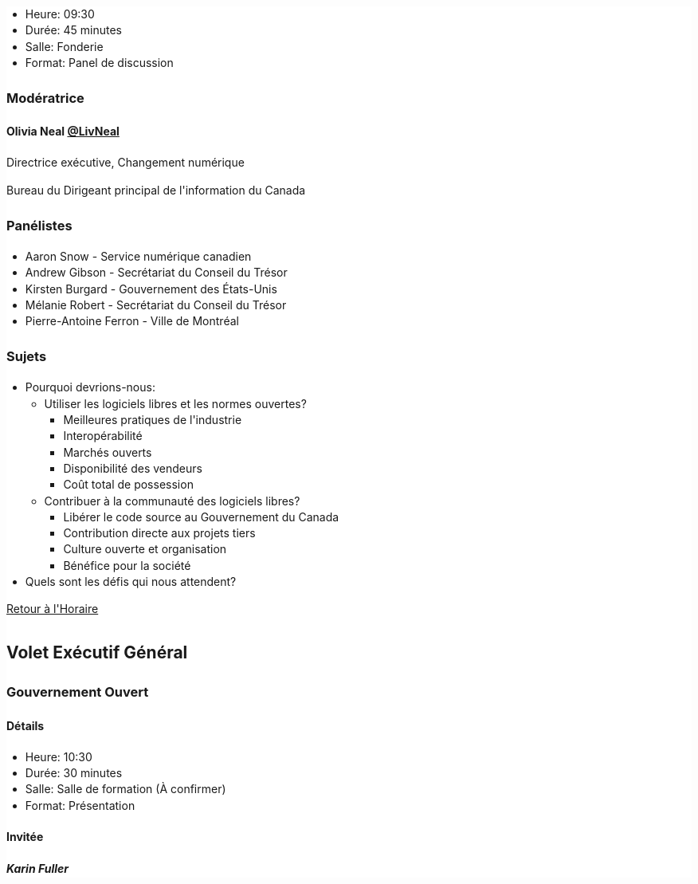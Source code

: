 - Heure: 09:30
- Durée: 45 minutes
- Salle: Fonderie
- Format: Panel de discussion

### Modératrice

#### Olivia Neal [@LivNeal](https://twitter.com/livneal)

Directrice exécutive, Changement numérique

Bureau du Dirigeant principal de l'information du Canada

### Panélistes

- Aaron Snow - Service numérique canadien
- Andrew Gibson - Secrétariat du Conseil du Trésor
- Kirsten Burgard - Gouvernement des États-Unis
- Mélanie Robert - Secrétariat du Conseil du Trésor
- Pierre-Antoine Ferron - Ville de Montréal

### Sujets

- Pourquoi devrions-nous:
  - Utiliser les logiciels libres et les normes ouvertes?
    - Meilleures pratiques de l'industrie
    - Interopérabilité
    - Marchés ouverts
    - Disponibilité des vendeurs
    - Coût total de possession
  - Contribuer à la communauté des logiciels libres?
    - Libérer le code source au Gouvernement du Canada
    - Contribution directe aux projets tiers
    - Culture ouverte et organisation
    - Bénéfice pour la société
- Quels sont les défis qui nous attendent?

[Retour à l'Horaire](#horaire)

## Volet Exécutif Général

### Gouvernement Ouvert

#### Détails

- Heure: 10:30
- Durée: 30 minutes
- Salle: Salle de formation (À confirmer)
- Format: Présentation

#### Invitée

##### Karin Fuller
